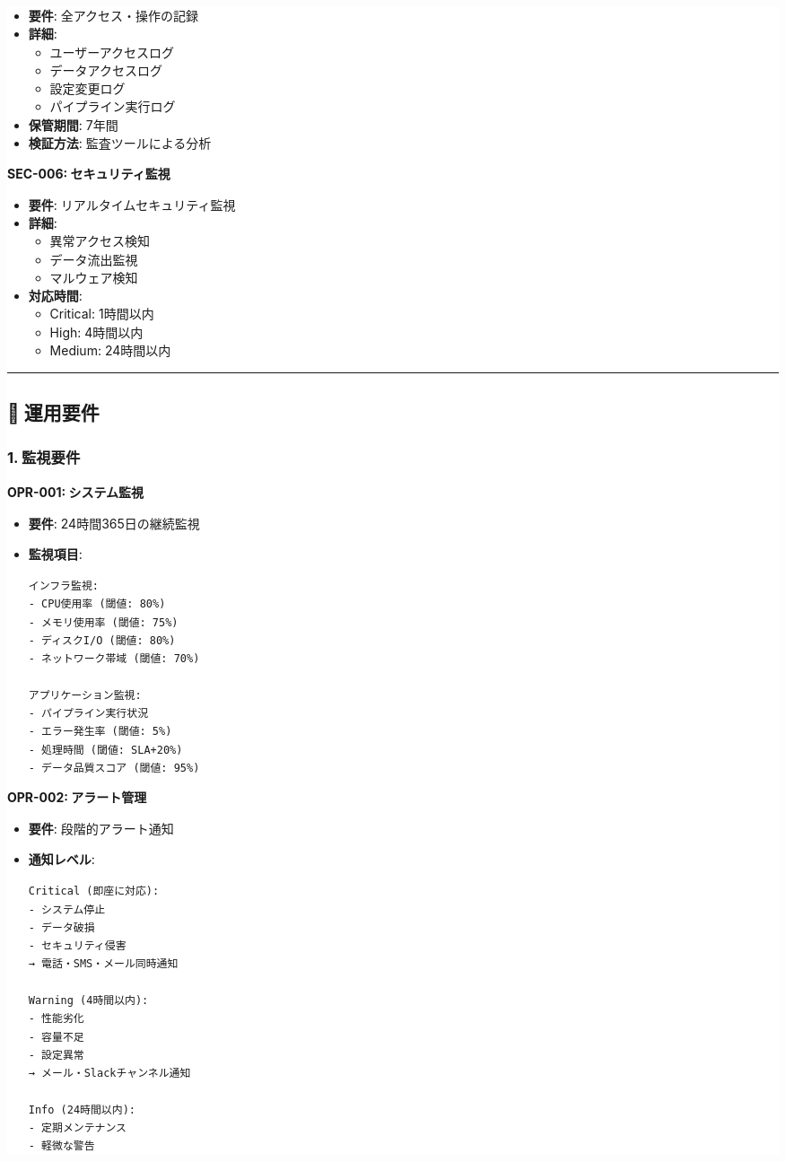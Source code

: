 - **要件**: 全アクセス・操作の記録
- **詳細**:
  - ユーザーアクセスログ
  - データアクセスログ  
  - 設定変更ログ
  - パイプライン実行ログ
- **保管期間**: 7年間
- **検証方法**: 監査ツールによる分析

**SEC-006: セキュリティ監視**

- **要件**: リアルタイムセキュリティ監視
- **詳細**:
  - 異常アクセス検知
  - データ流出監視
  - マルウェア検知
- **対応時間**:
  - Critical: 1時間以内
  - High: 4時間以内
  - Medium: 24時間以内

---

## 🔧 運用要件

### 1. 監視要件

**OPR-001: システム監視**

- **要件**: 24時間365日の継続監視
- **監視項目**:

  ```
  インフラ監視:
  - CPU使用率 (閾値: 80%)
  - メモリ使用率 (閾値: 75%) 
  - ディスクI/O (閾値: 80%)
  - ネットワーク帯域 (閾値: 70%)
  
  アプリケーション監視:
  - パイプライン実行状況
  - エラー発生率 (閾値: 5%)
  - 処理時間 (閾値: SLA+20%)
  - データ品質スコア (閾値: 95%)
  ```

**OPR-002: アラート管理**

- **要件**: 段階的アラート通知
- **通知レベル**:

  ```
  Critical (即座に対応):
  - システム停止
  - データ破損
  - セキュリティ侵害
  → 電話・SMS・メール同時通知
  
  Warning (4時間以内):
  - 性能劣化
  - 容量不足
  - 設定異常
  → メール・Slackチャンネル通知
  
  Info (24時間以内):
  - 定期メンテナンス
  - 軽微な警告
  ```